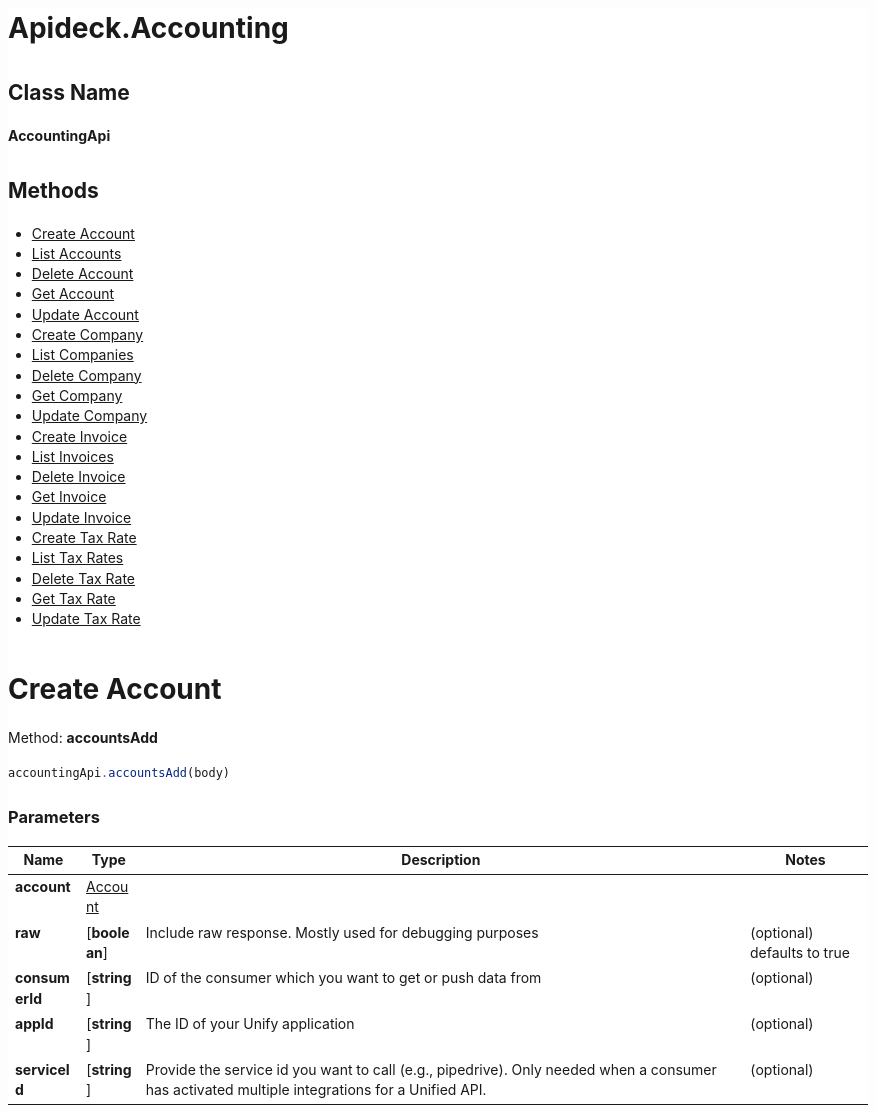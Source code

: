 # Apideck.Accounting

## Class Name
**AccountingApi**

## Methods

* [Create Account](#accountsAdd)
* [List Accounts](#accountsAll)
* [Delete Account](#accountsDelete)
* [Get Account](#accountsOne)
* [Update Account](#accountsUpdate)
* [Create Company](#companiesAdd1)
* [List Companies](#companiesAll1)
* [Delete Company](#companiesDelete1)
* [Get Company](#companiesOne1)
* [Update Company](#companiesUpdate1)
* [Create Invoice](#invoicesAdd)
* [List Invoices](#invoicesAll)
* [Delete Invoice](#invoicesDelete)
* [Get Invoice](#invoicesOne)
* [Update Invoice](#invoicesUpdate)
* [Create Tax Rate](#taxRatesAdd)
* [List Tax Rates](#taxRatesAll)
* [Delete Tax Rate](#taxRatesDelete)
* [Get Tax Rate](#taxRatesOne)
* [Update Tax Rate](#taxRatesUpdate)

<a name="accountsAdd"></a>
# Create Account


Method: **accountsAdd**

```typescript
accountingApi.accountsAdd(body)
```

### Parameters

Name | Type | Description  | Notes
------------- | ------------- | ------------- | -------------
 **account** | [Account](../models/Account.md)|  |
 **raw** | [**boolean**] | Include raw response. Mostly used for debugging purposes | (optional) defaults to true
 **consumerId** | [**string**] | ID of the consumer which you want to get or push data from | (optional) 
 **appId** | [**string**] | The ID of your Unify application | (optional) 
 **serviceId** | [**string**] | Provide the service id you want to call (e.g., pipedrive). Only needed when a consumer has activated multiple integrations for a Unified API. | (optional) 
